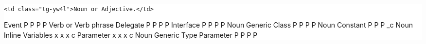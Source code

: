     <td class="tg-yw4l">Noun or Adjective.</td>
  </tr>
  <tr>
    <td class="tg-yw4l">Event</td>
    <td class="tg-yw4l">P</td>
    <td class="tg-yw4l">P</td>
    <td class="tg-yw4l">P</td>
    <td class="tg-yw4l">P</td>
    <td class="tg-yw4l">Verb or Verb phrase</td>
  </tr>
  <tr>
    <td class="tg-yw4l">Delegate</td>
    <td class="tg-yw4l">P</td>
    <td class="tg-yw4l">P</td>
    <td class="tg-yw4l">P</td>
    <td class="tg-yw4l">P</td>
    <td class="tg-yw4l"></td>
  </tr>
  <tr>
    <td class="tg-yw4l">Interface</td>
    <td class="tg-yw4l">P</td>
    <td class="tg-yw4l">P</td>
    <td class="tg-yw4l">P</td>
    <td class="tg-yw4l">P</td>
    <td class="tg-yw4l">Noun</td>
  </tr>
  <tr>
    <td class="tg-yw4l">Generic Class</td>
    <td class="tg-yw4l">P</td>
    <td class="tg-yw4l">P</td>
    <td class="tg-yw4l">P</td>
    <td class="tg-yw4l">P</td>
    <td class="tg-yw4l">Noun</td>
  </tr>
  <tr>
    <td class="tg-yw4l">Constant</td>
    <td class="tg-yw4l">P</td>
    <td class="tg-yw4l">P</td>
    <td class="tg-yw4l">P</td>
    <td class="tg-yw4l">_c</td>
    <td class="tg-yw4l">Noun</td>
  </tr>
  <tr>
    <td class="tg-yw4l">Inline Variables</td>
    <td class="tg-yw4l">x</td>
    <td class="tg-yw4l">x</td>
    <td class="tg-yw4l">x</td>
    <td class="tg-yw4l">c</td>
    <td class="tg-yw4l"></td>
  </tr>
  <tr>
    <td class="tg-yw4l">Parameter</td>
    <td class="tg-yw4l">x</td>
    <td class="tg-yw4l">x</td>
    <td class="tg-yw4l">x</td>
    <td class="tg-yw4l">c</td>
    <td class="tg-yw4l">Noun</td>
  </tr>
  <tr>
    <td class="tg-yw4l">Generic Type Parameter</td>
    <td class="tg-yw4l">P</td>
    <td class="tg-yw4l">P</td>
    <td class="tg-yw4l">P</td>
    <td class="tg-yw4l">P</td>